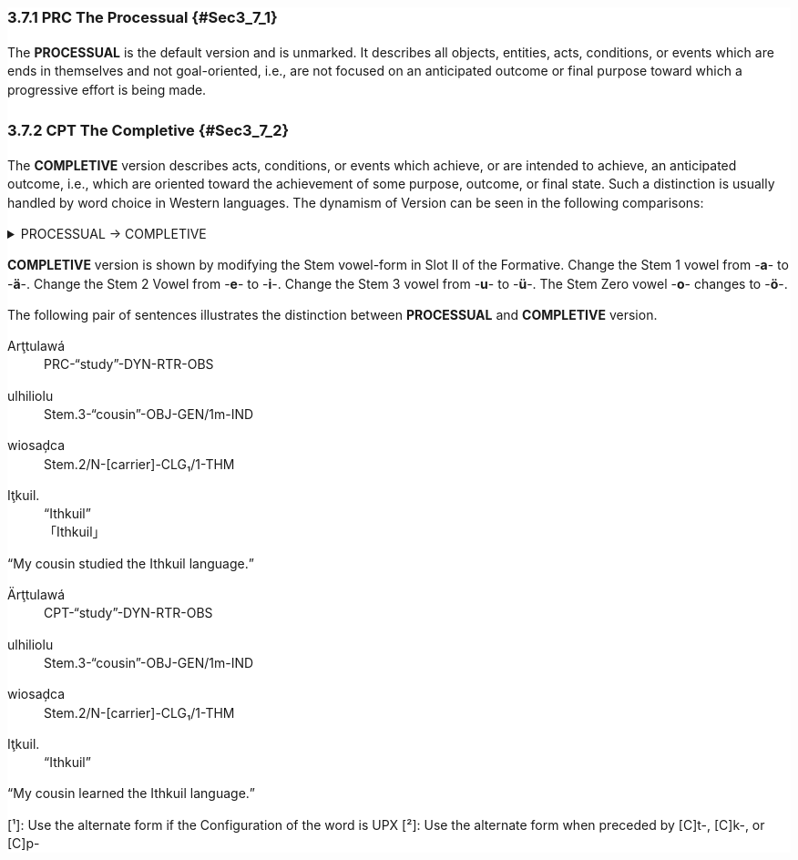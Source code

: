 

### 3.7.1 <abbr>PRC</abbr> The Processual {#Sec3_7_1}

The **PROCESSUAL** is the default version and is unmarked. It describes all objects, entities, acts, conditions, or events which are ends in themselves and not goal-oriented, i.e., are not focused on an anticipated outcome or final purpose toward which a progressive effort is being made.

### 3.7.2 <abbr>CPT</abbr> The Completive {#Sec3_7_2}

The **COMPLETIVE** version describes acts, conditions, or events which achieve, or are intended to achieve, an anticipated outcome, i.e., which are oriented toward the achievement of some purpose, outcome, or final state. Such a distinction is usually handled by word choice in Western languages. The dynamism of Version can be seen in the following comparisons:

<details><summary class="t">PROCESSUAL → COMPLETIVE</summary></details>

**COMPLETIVE** version is shown by modifying the Stem vowel-form in Slot II of the Formative. Change the Stem 1 vowel from -**a**- to -**ä**-. Change the Stem 2 Vowel from -**e**- to -**i**-. Change the Stem 3 vowel from -**u**- to -**ü**-. The Stem Zero vowel -**o**- changes to -**ö**-.

The following pair of sentences illustrates the distinction between **PROCESSUAL** and **COMPLETIVE** version.

<div class="indent">
    <dl class="gloss">
      <dt>Arţtulawá</dt>
      <dd>PRC-“study”-DYN-RTR-OBS</dd>
    </dl>
    <dl class="gloss">
      <dt>ulhiliolu</dt>
      <dd>Stem.3-“cousin”-OBJ-GEN/1m-IND</dd>
    </dl>
    <dl class="gloss">
      <dt>wiosaḑca</dt>
      <dd>Stem.2/N-[carrier]-CLG₁/1-THM</dd>
    </dl>
    <dl class="gloss">
      <dt>Iţkuil.</dt>
      <dd>“Ithkuil”</dd>
      <dd>「Ithkuil」</dd>
    </dl>
    <div class="glend"><q>My cousin studied the Ithkuil language.</q></div>
    <dl class="gloss">
      <dt>Ärţtulawá</dt>
      <dd>CPT-“study”-DYN-RTR-OBS</dd>
    </dl>
    <dl class="gloss">
      <dt>ulhiliolu</dt>
      <dd>Stem.3-“cousin”-OBJ-GEN/1m-IND</dd>
    </dl>
    <dl class="gloss">
      <dt>wiosaḑca</dt>
      <dd>Stem.2/N-[carrier]-CLG₁/1-THM</dd>
    </dl>
    <dl class="gloss">
      <dt>Iţkuil.</dt>
      <dd>“Ithkuil”</dd>
    </dl>
    <div class="glend"><q>My cousin learned the Ithkuil language.</q></div>
</div>


[¹]: Use the alternate form if the Configuration of the word is <abbr>UPX</abbr>
[²]: Use the alternate form when preceded by \[C\]t-, \[C\]k-, or \[C\]p-
[^1]: Metonymy is the use of a word or phrase of one type to refer to an associated word or phrase of a different type (usually a person), such as place-for-person in ‘The orders came from the White House,’ object-for-person in ‘Tell the cook the ham-and-cheese wants fries with his order’ or phrase-for-person as in ‘You-know-who just showed up.’